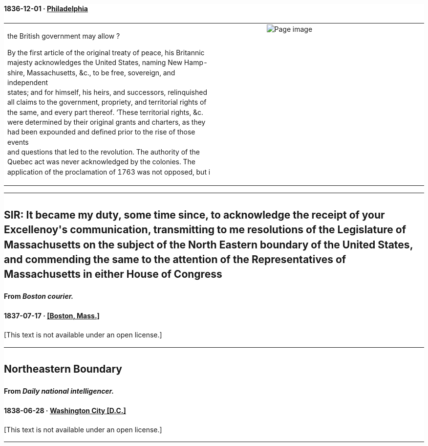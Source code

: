 #### 1836-12-01 &middot; [Philadelphia](http://dbpedia.org/resource/Philadelphia)

<table style="width: 100%;"><tr><td style="width: 50%">

  
the British government may allow ?  
  
By the first article of the original treaty of peace, his Britannic  
majesty acknowledges the United States, naming New Hamp-  
shire, Massachusetts, &amp;c., to be free, sovereign, and independent  
states; and for himself, his heirs, and successors, relinquished  
all claims to the government, propriety, and territorial rights of  
the same, and every part thereof. ‘These territorial rights, &amp;c.  
were determined by their original grants and charters, as they  
had been expounded and defined prior to the rise of those events  
and questions that led to the revolution. The authority of the  
Quebec act was never acknowledged by the colonies. The  
application of the proclamation of 1763 was not opposed, but i
</td><td style="width: 50%; max-height: 75%; margin: auto; display: block;">
<img alt="Page image" src="https://iiif.archive.org/image/iiif/2/sim_american-quarterly-review_1836-12_20_40%2Fsim_american-quarterly-review_1836-12_20_40_jp2.zip%2Fsim_american-quarterly-review_1836-12_20_40_jp2%2Fsim_american-quarterly-review_1836-12_20_40_0210.jp2/pct:16.569767441860463,28.365878725590957,65.0436046511628,20.76053442959918/600,/0/default.jpg"/>
</td>
</tr></table>

---

## SIR: It became my duty, some time since, to acknowledge the receipt of your Excellenoy's communication, transmitting to me resolutions of the Legislature of Massachusetts on the subject of the North Eastern boundary of the United States, and commending the same to the attention of the Representatives of Massachusetts in either House of Congress

#### From _Boston courier._

#### 1837-07-17 &middot; [[Boston, Mass.]](http://dbpedia.org/resource/Boston)

[This text is not available under an open license.]

---

## Northeastern Boundary

#### From _Daily national intelligencer._

#### 1838-06-28 &middot; [Washington City [D.C.]](http://dbpedia.org/resource/Washington%2C_D.C.)

[This text is not available under an open license.]

---
